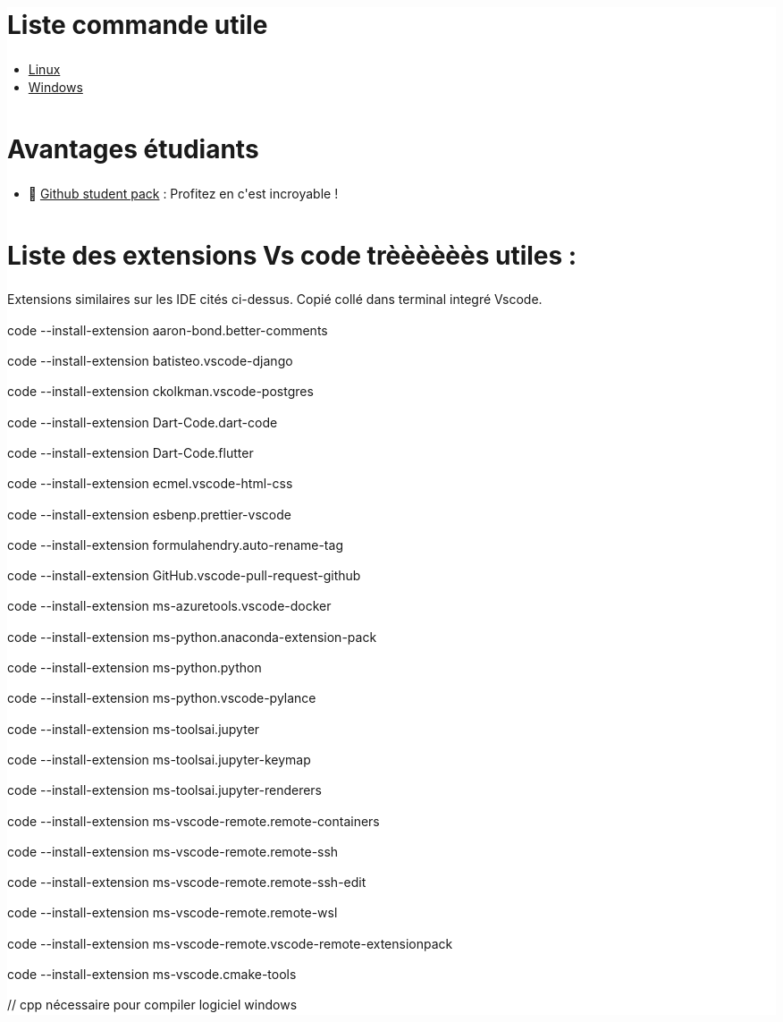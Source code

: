 # Liste commande utile

- [Linux](https://linuxhint.com/basic-25-ubuntu-commands/)
- [Windows](https://www.thomas-krenn.com/en/wiki/Cmd_commands_under_Windows)

# Avantages étudiants

- 🤩 [Github student pack](https://education.github.com/pack) : Profitez en c&#39;est incroyable !

# Liste des extensions Vs code trèèèèèès utiles :

Extensions similaires sur les IDE cités ci-dessus. Copié collé dans terminal integré Vscode.

code --install-extension aaron-bond.better-comments

code --install-extension batisteo.vscode-django

code --install-extension ckolkman.vscode-postgres

code --install-extension Dart-Code.dart-code

code --install-extension Dart-Code.flutter

code --install-extension ecmel.vscode-html-css

code --install-extension esbenp.prettier-vscode

code --install-extension formulahendry.auto-rename-tag

code --install-extension GitHub.vscode-pull-request-github

code --install-extension ms-azuretools.vscode-docker

code --install-extension ms-python.anaconda-extension-pack

code --install-extension ms-python.python

code --install-extension ms-python.vscode-pylance

code --install-extension ms-toolsai.jupyter

code --install-extension ms-toolsai.jupyter-keymap

code --install-extension ms-toolsai.jupyter-renderers

code --install-extension ms-vscode-remote.remote-containers

code --install-extension ms-vscode-remote.remote-ssh

code --install-extension ms-vscode-remote.remote-ssh-edit

code --install-extension ms-vscode-remote.remote-wsl

code --install-extension ms-vscode-remote.vscode-remote-extensionpack

code --install-extension ms-vscode.cmake-tools

// cpp nécessaire pour compiler logiciel windows
